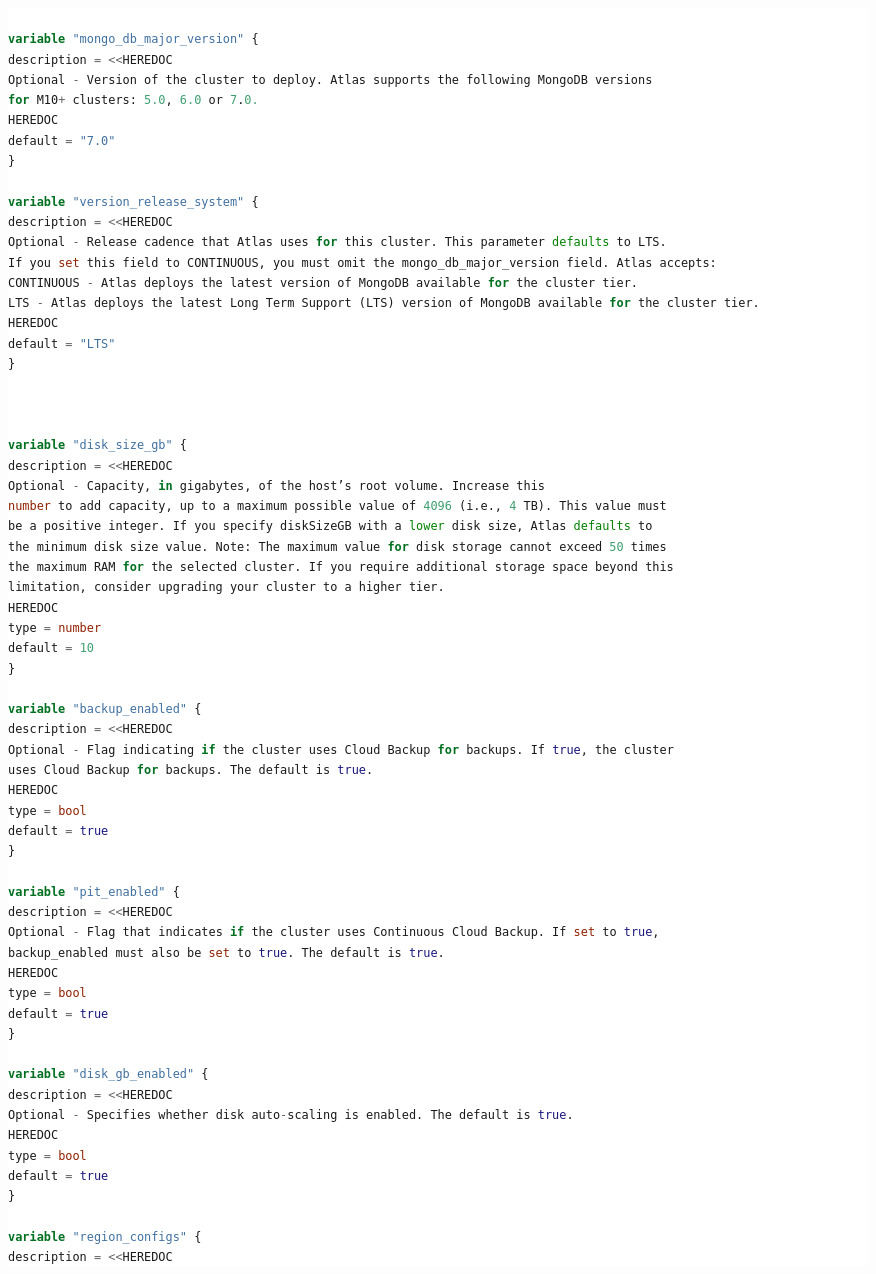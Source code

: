 ```tf

variable "mongo_db_major_version" {
description = <<HEREDOC
Optional - Version of the cluster to deploy. Atlas supports the following MongoDB versions
for M10+ clusters: 5.0, 6.0 or 7.0.
HEREDOC
default = "7.0"
}

variable "version_release_system" {
description = <<HEREDOC
Optional - Release cadence that Atlas uses for this cluster. This parameter defaults to LTS.
If you set this field to CONTINUOUS, you must omit the mongo_db_major_version field. Atlas accepts:
CONTINUOUS - Atlas deploys the latest version of MongoDB available for the cluster tier.
LTS - Atlas deploys the latest Long Term Support (LTS) version of MongoDB available for the cluster tier.
HEREDOC
default = "LTS"
}

  

variable "disk_size_gb" {
description = <<HEREDOC
Optional - Capacity, in gigabytes, of the host’s root volume. Increase this
number to add capacity, up to a maximum possible value of 4096 (i.e., 4 TB). This value must
be a positive integer. If you specify diskSizeGB with a lower disk size, Atlas defaults to
the minimum disk size value. Note: The maximum value for disk storage cannot exceed 50 times
the maximum RAM for the selected cluster. If you require additional storage space beyond this
limitation, consider upgrading your cluster to a higher tier.
HEREDOC
type = number
default = 10
}

variable "backup_enabled" {
description = <<HEREDOC
Optional - Flag indicating if the cluster uses Cloud Backup for backups. If true, the cluster
uses Cloud Backup for backups. The default is true.
HEREDOC
type = bool
default = true
}

variable "pit_enabled" {
description = <<HEREDOC
Optional - Flag that indicates if the cluster uses Continuous Cloud Backup. If set to true,
backup_enabled must also be set to true. The default is true.
HEREDOC
type = bool
default = true
}

variable "disk_gb_enabled" {
description = <<HEREDOC
Optional - Specifies whether disk auto-scaling is enabled. The default is true.
HEREDOC
type = bool
default = true
}

variable "region_configs" {
description = <<HEREDOC
```